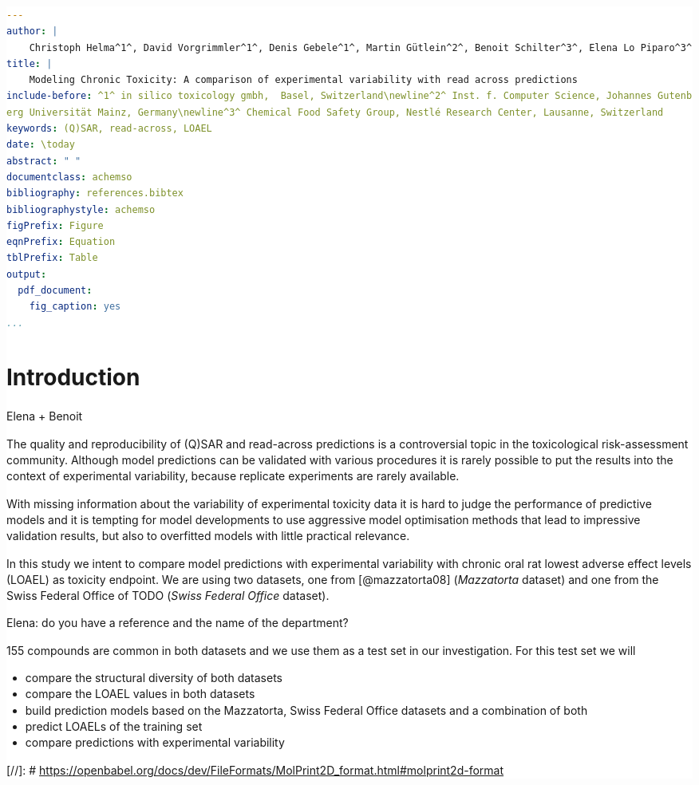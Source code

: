 ```yaml
---
author: |
    Christoph Helma^1^, David Vorgrimmler^1^, Denis Gebele^1^, Martin Gütlein^2^, Benoit Schilter^3^, Elena Lo Piparo^3^
title: |
    Modeling Chronic Toxicity: A comparison of experimental variability with read across predictions
include-before: ^1^ in silico toxicology gmbh,  Basel, Switzerland\newline^2^ Inst. f. Computer Science, Johannes Gutenberg Universität Mainz, Germany\newline^3^ Chemical Food Safety Group, Nestlé Research Center, Lausanne, Switzerland
keywords: (Q)SAR, read-across, LOAEL
date: \today
abstract: " "
documentclass: achemso
bibliography: references.bibtex
bibliographystyle: achemso
figPrefix: Figure
eqnPrefix: Equation
tblPrefix: Table
output:
  pdf_document:
    fig_caption: yes
...
```




Introduction
============

Elena + Benoit

The quality and reproducibility of (Q)SAR and  read-across predictions is a controversial topic in the toxicological risk-assessment community. Although model predictions can be validated with various procedures it is rarely possible to put the results into the context of experimental variability, because replicate experiments are rarely available.

With missing information about the variability of experimental toxicity data it is hard to judge the performance of predictive models and it is tempting for model developments to use aggressive model optimisation methods that lead to impressive validation results, but also to overfitted models with little practical relevance.

In this study we intent to compare model predictions with experimental variability with chronic oral rat lowest adverse effect levels (LOAEL) as toxicity endpoint.
We are using two datasets, one from [@mazzatorta08] (*Mazzatorta* dataset) and one from the Swiss Federal Office of TODO (*Swiss Federal Office* dataset).

Elena: do you have a reference and the name of the department?



155 compounds are common in both datasets and we use them as a test set in our investigation. For this test set we will

- compare the structural diversity of both datasets
- compare the LOAEL values in both datasets
- build prediction models based on the Mazzatorta, Swiss Federal Office datasets and a combination of both
- predict LOAELs of the training set
- compare predictions with experimental variability


[//]: # https://openbabel.org/docs/dev/FileFormats/MolPrint2D_format.html#molprint2d-format